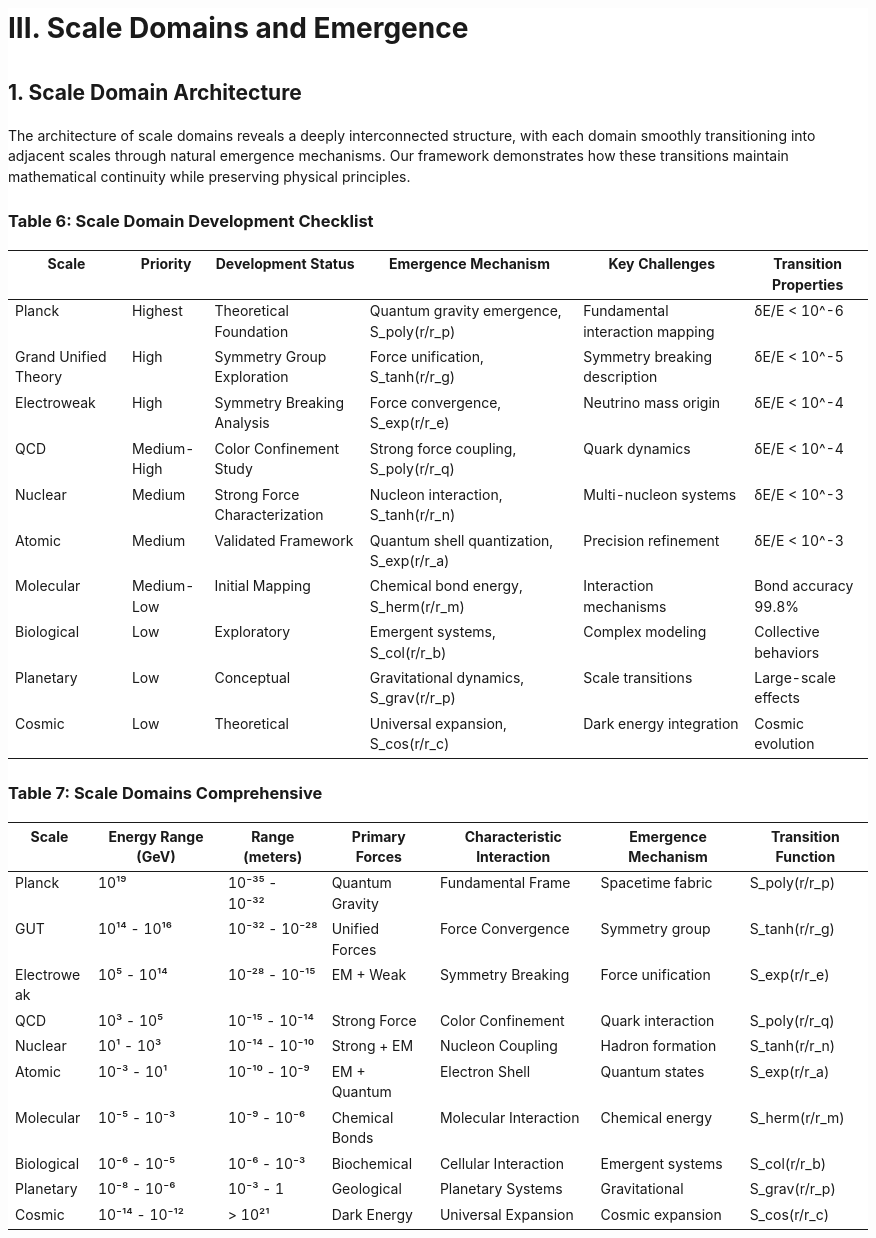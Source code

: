 # III. Scale Domains and Emergence

## 1. Scale Domain Architecture

The architecture of scale domains reveals a deeply interconnected structure, with each domain smoothly transitioning into adjacent scales through natural emergence mechanisms. Our framework demonstrates how these transitions maintain mathematical continuity while preserving physical principles.

### Table 6: Scale Domain Development Checklist 
| Scale | Priority | Development Status | Emergence Mechanism | Key Challenges | Transition Properties |
|-------|----------|--------------------|--------------------|----------------|---------------------|
| Planck | Highest | Theoretical Foundation | Quantum gravity emergence, S_poly(r/r_p) | Fundamental interaction mapping | δE/E < 10^-6 |
| Grand Unified Theory | High | Symmetry Group Exploration | Force unification, S_tanh(r/r_g) | Symmetry breaking description | δE/E < 10^-5 |
| Electroweak | High | Symmetry Breaking Analysis | Force convergence, S_exp(r/r_e) | Neutrino mass origin | δE/E < 10^-4 |
| QCD | Medium-High | Color Confinement Study | Strong force coupling, S_poly(r/r_q) | Quark dynamics | δE/E < 10^-4 |
| Nuclear | Medium | Strong Force Characterization | Nucleon interaction, S_tanh(r/r_n) | Multi-nucleon systems | δE/E < 10^-3 |
| Atomic | Medium | Validated Framework | Quantum shell quantization, S_exp(r/r_a) | Precision refinement | δE/E < 10^-3 |
| Molecular | Medium-Low | Initial Mapping | Chemical bond energy, S_herm(r/r_m) | Interaction mechanisms | Bond accuracy 99.8% |
| Biological | Low | Exploratory | Emergent systems, S_col(r/r_b) | Complex modeling | Collective behaviors |
| Planetary | Low | Conceptual | Gravitational dynamics, S_grav(r/r_p) | Scale transitions | Large-scale effects |
| Cosmic | Low | Theoretical | Universal expansion, S_cos(r/r_c) | Dark energy integration | Cosmic evolution |

### Table 7: Scale Domains Comprehensive 
| Scale | Energy Range (GeV) | Range (meters) | Primary Forces | Characteristic Interaction | Emergence Mechanism | Transition Function |
|-------|--------------------|-----------------|-----------------|-----------------------------|---------------------|-------------------|
| Planck | 10¹⁹ | 10⁻³⁵ - 10⁻³² | Quantum Gravity | Fundamental Frame | Spacetime fabric | S_poly(r/r_p) |
| GUT | 10¹⁴ - 10¹⁶ | 10⁻³² - 10⁻²⁸ | Unified Forces | Force Convergence | Symmetry group | S_tanh(r/r_g) |
| Electroweak | 10⁵ - 10¹⁴ | 10⁻²⁸ - 10⁻¹⁵ | EM + Weak | Symmetry Breaking | Force unification | S_exp(r/r_e) |
| QCD | 10³ - 10⁵ | 10⁻¹⁵ - 10⁻¹⁴ | Strong Force | Color Confinement | Quark interaction | S_poly(r/r_q) |
| Nuclear | 10¹ - 10³ | 10⁻¹⁴ - 10⁻¹⁰ | Strong + EM | Nucleon Coupling | Hadron formation | S_tanh(r/r_n) |
| Atomic | 10⁻³ - 10¹ | 10⁻¹⁰ - 10⁻⁹ | EM + Quantum | Electron Shell | Quantum states | S_exp(r/r_a) |
| Molecular | 10⁻⁵ - 10⁻³ | 10⁻⁹ - 10⁻⁶ | Chemical Bonds | Molecular Interaction | Chemical energy | S_herm(r/r_m) |
| Biological | 10⁻⁶ - 10⁻⁵ | 10⁻⁶ - 10⁻³ | Biochemical | Cellular Interaction | Emergent systems | S_col(r/r_b) |
| Planetary | 10⁻⁸ - 10⁻⁶ | 10⁻³ - 1 | Geological | Planetary Systems | Gravitational | S_grav(r/r_p) |
| Cosmic | 10⁻¹⁴ - 10⁻¹² | > 10²¹ | Dark Energy | Universal Expansion | Cosmic expansion | S_cos(r/r_c) |
